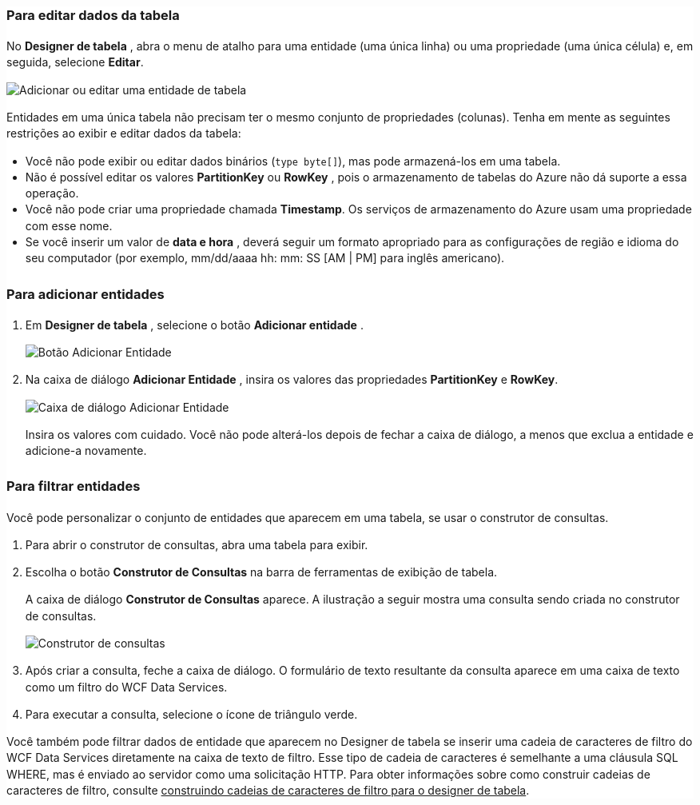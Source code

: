 ### <a name="to-edit-table-data"></a>Para editar dados da tabela

No **Designer de tabela** , abra o menu de atalho para uma entidade (uma única linha) ou uma propriedade (uma única célula) e, em seguida, selecione **Editar**.

![Adicionar ou editar uma entidade de tabela](./media/vs-azure-tools-storage-resources-server-explorer-browse-manage/IC656238.png)

Entidades em uma única tabela não precisam ter o mesmo conjunto de propriedades (colunas). Tenha em mente as seguintes restrições ao exibir e editar dados da tabela:

* Você não pode exibir ou editar dados binários (`type byte[]`), mas pode armazená-los em uma tabela.
* Não é possível editar os valores **PartitionKey** ou **RowKey** , pois o armazenamento de tabelas do Azure não dá suporte a essa operação.
* Você não pode criar uma propriedade chamada **Timestamp**. Os serviços de armazenamento do Azure usam uma propriedade com esse nome.
* Se você inserir um valor de **data e hora** , deverá seguir um formato apropriado para as configurações de região e idioma do seu computador (por exemplo, mm/dd/aaaa hh: mm: SS [AM | PM] para inglês americano).

### <a name="to-add-entities"></a>Para adicionar entidades

1. Em **Designer de tabela** , selecione o botão **Adicionar entidade** .

    ![Botão Adicionar Entidade](./media/vs-azure-tools-storage-resources-server-explorer-browse-manage/IC655336.png)

1. Na caixa de diálogo **Adicionar Entidade** , insira os valores das propriedades **PartitionKey** e **RowKey**.

    ![Caixa de diálogo Adicionar Entidade](./media/vs-azure-tools-storage-resources-server-explorer-browse-manage/IC655335.png)

    Insira os valores com cuidado. Você não pode alterá-los depois de fechar a caixa de diálogo, a menos que exclua a entidade e adicione-a novamente.

### <a name="to-filter-entities"></a>Para filtrar entidades

Você pode personalizar o conjunto de entidades que aparecem em uma tabela, se usar o construtor de consultas.

1. Para abrir o construtor de consultas, abra uma tabela para exibir.
1. Escolha o botão **Construtor de Consultas** na barra de ferramentas de exibição de tabela.

    A caixa de diálogo **Construtor de Consultas** aparece. A ilustração a seguir mostra uma consulta sendo criada no construtor de consultas.

    ![Construtor de consultas](./media/vs-azure-tools-storage-resources-server-explorer-browse-manage/IC652231.png)
1. Após criar a consulta, feche a caixa de diálogo. O formulário de texto resultante da consulta aparece em uma caixa de texto como um filtro do WCF Data Services.
1. Para executar a consulta, selecione o ícone de triângulo verde.

Você também pode filtrar dados de entidade que aparecem no Designer de tabela se inserir uma cadeia de caracteres de filtro do WCF Data Services diretamente na caixa de texto de filtro. Esse tipo de cadeia de caracteres é semelhante a uma cláusula SQL WHERE, mas é enviado ao servidor como uma solicitação HTTP. Para obter informações sobre como construir cadeias de caracteres de filtro, consulte [construindo cadeias de caracteres de filtro para o designer de tabela](vs-azure-tools-table-designer-construct-filter-strings.md).
